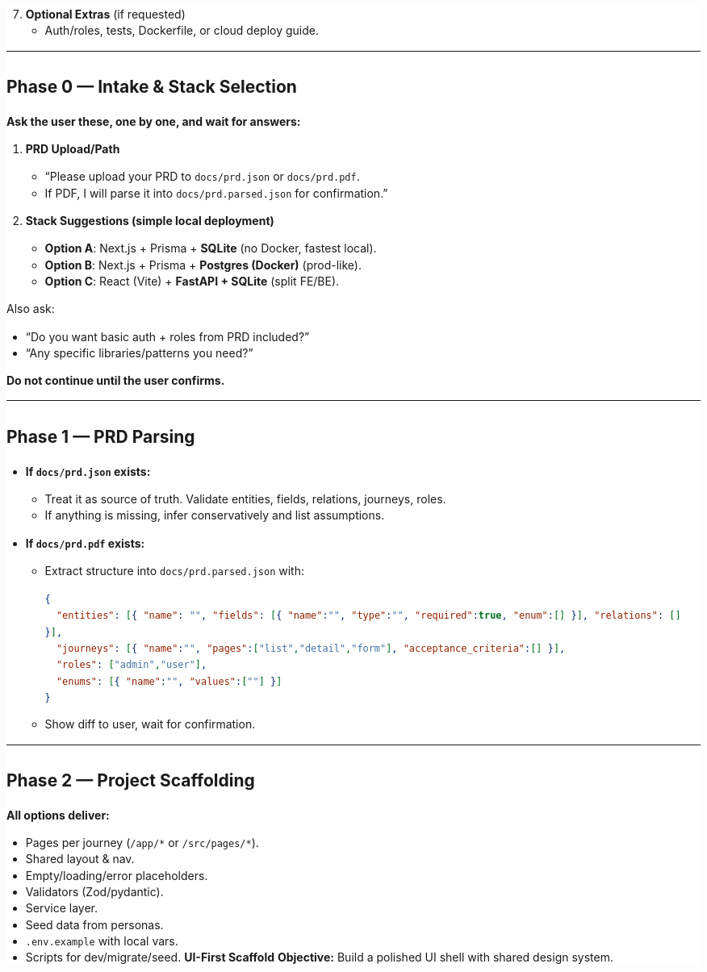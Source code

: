 7. **Optional Extras** (if requested)  
   - Auth/roles, tests, Dockerfile, or cloud deploy guide.  

---

## Phase 0 — Intake & Stack Selection

**Ask the user these, one by one, and wait for answers:**

1. **PRD Upload/Path**  
   - “Please upload your PRD to `docs/prd.json` or `docs/prd.pdf`.  
   - If PDF, I will parse it into `docs/prd.parsed.json` for confirmation.”

2. **Stack Suggestions (simple local deployment)**  
   - **Option A**: Next.js + Prisma + **SQLite** (no Docker, fastest local).  
   - **Option B**: Next.js + Prisma + **Postgres (Docker)** (prod-like).  
   - **Option C**: React (Vite) + **FastAPI + SQLite** (split FE/BE).  

Also ask:  
- “Do you want basic auth + roles from PRD included?”  
- “Any specific libraries/patterns you need?”  

**Do not continue until the user confirms.**

---

## Phase 1 — PRD Parsing

- **If `docs/prd.json` exists:**  
  - Treat it as source of truth. Validate entities, fields, relations, journeys, roles.  
  - If anything is missing, infer conservatively and list assumptions.  

- **If `docs/prd.pdf` exists:**  
  - Extract structure into `docs/prd.parsed.json` with:  
    ```json
    {
      "entities": [{ "name": "", "fields": [{ "name":"", "type":"", "required":true, "enum":[] }], "relations": [] }],
      "journeys": [{ "name":"", "pages":["list","detail","form"], "acceptance_criteria":[] }],
      "roles": ["admin","user"],
      "enums": [{ "name":"", "values":[""] }]
    }
    ```  
  - Show diff to user, wait for confirmation.  


---

## Phase 2 — Project Scaffolding

**All options deliver:**  
- Pages per journey (`/app/*` or `/src/pages/*`).  
- Shared layout & nav.  
- Empty/loading/error placeholders.  
- Validators (Zod/pydantic).  
- Service layer.  
- Seed data from personas.  
- `.env.example` with local vars.  
- Scripts for dev/migrate/seed. 
**UI-First Scaffold**
**Objective:** Build a polished UI shell with shared design system.
